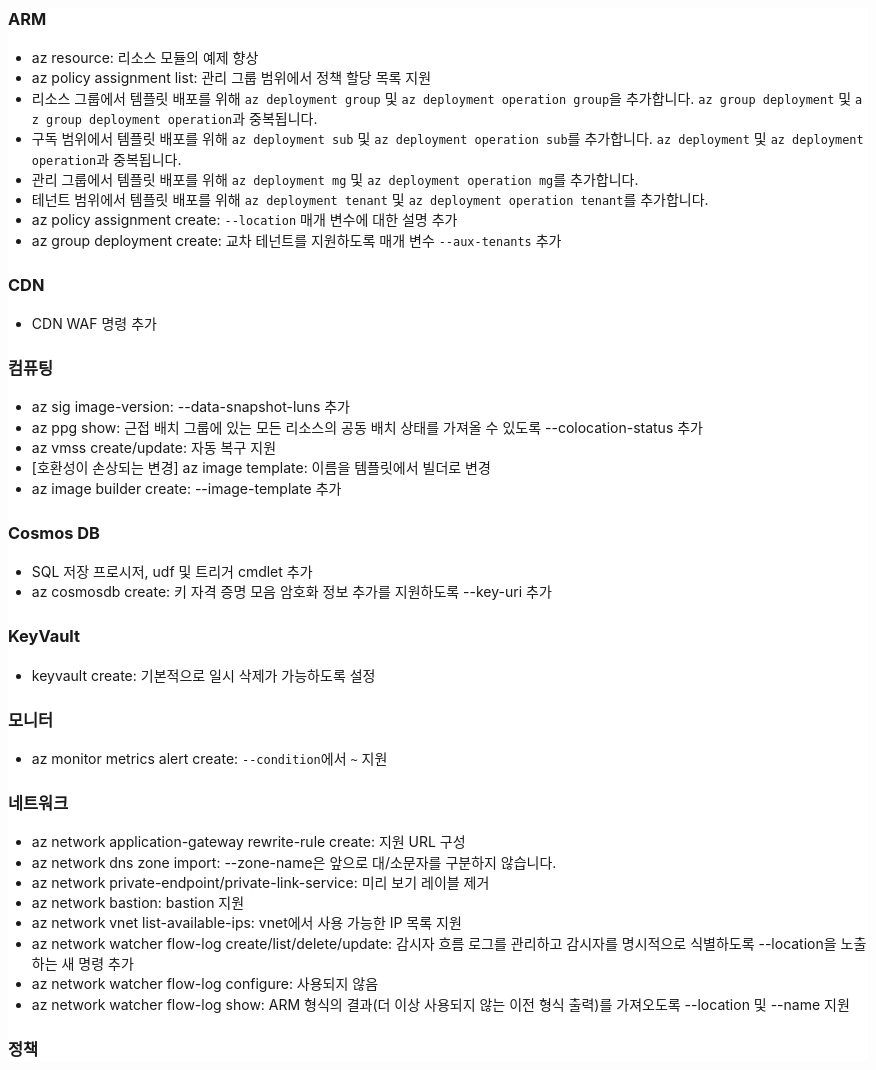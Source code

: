 ### <a name="arm"></a>ARM

* az resource: 리소스 모듈의 예제 향상
* az policy assignment list: 관리 그룹 범위에서 정책 할당 목록 지원
* 리소스 그룹에서 템플릿 배포를 위해 `az deployment group` 및 `az deployment operation group`을 추가합니다. `az group deployment` 및 `az group deployment operation`과 중복됩니다.
* 구독 범위에서 템플릿 배포를 위해 `az deployment sub` 및 `az deployment operation sub`를 추가합니다. `az deployment` 및 `az deployment operation`과 중복됩니다.
* 관리 그룹에서 템플릿 배포를 위해 `az deployment mg` 및 `az deployment operation mg`를 추가합니다.
* 테넌트 범위에서 템플릿 배포를 위해 `az deployment tenant` 및 `az deployment operation tenant`를 추가합니다.
* az policy assignment create: `--location` 매개 변수에 대한 설명 추가
* az group deployment create: 교차 테넌트를 지원하도록 매개 변수 `--aux-tenants` 추가

### <a name="cdn"></a>CDN

* CDN WAF 명령 추가

### <a name="compute"></a>컴퓨팅

* az sig image-version: --data-snapshot-luns 추가
* az ppg show: 근접 배치 그룹에 있는 모든 리소스의 공동 배치 상태를 가져올 수 있도록 --colocation-status 추가
* az vmss create/update: 자동 복구 지원
* [호환성이 손상되는 변경] az image template: 이름을 템플릿에서 빌더로 변경
* az image builder create: --image-template 추가

### <a name="cosmos-db"></a>Cosmos DB

* SQL 저장 프로시저, udf 및 트리거 cmdlet 추가
* az cosmosdb create: 키 자격 증명 모음 암호화 정보 추가를 지원하도록 --key-uri 추가

### <a name="keyvault"></a>KeyVault

* keyvault create: 기본적으로 일시 삭제가 가능하도록 설정

### <a name="monitor"></a>모니터

* az monitor metrics alert create: `--condition`에서 `~` 지원

### <a name="network"></a>네트워크

* az network application-gateway rewrite-rule create: 지원 URL 구성
* az network dns zone import: --zone-name은 앞으로 대/소문자를 구분하지 않습니다.
* az network private-endpoint/private-link-service: 미리 보기 레이블 제거
* az network bastion: bastion 지원
* az network vnet list-available-ips: vnet에서 사용 가능한 IP 목록 지원
* az network watcher flow-log create/list/delete/update: 감시자 흐름 로그를 관리하고 감시자를 명시적으로 식별하도록 --location을 노출하는 새 명령 추가
* az network watcher flow-log configure: 사용되지 않음
* az network watcher flow-log show: ARM 형식의 결과(더 이상 사용되지 않는 이전 형식 출력)를 가져오도록 --location 및 --name 지원

### <a name="policy"></a>정책
